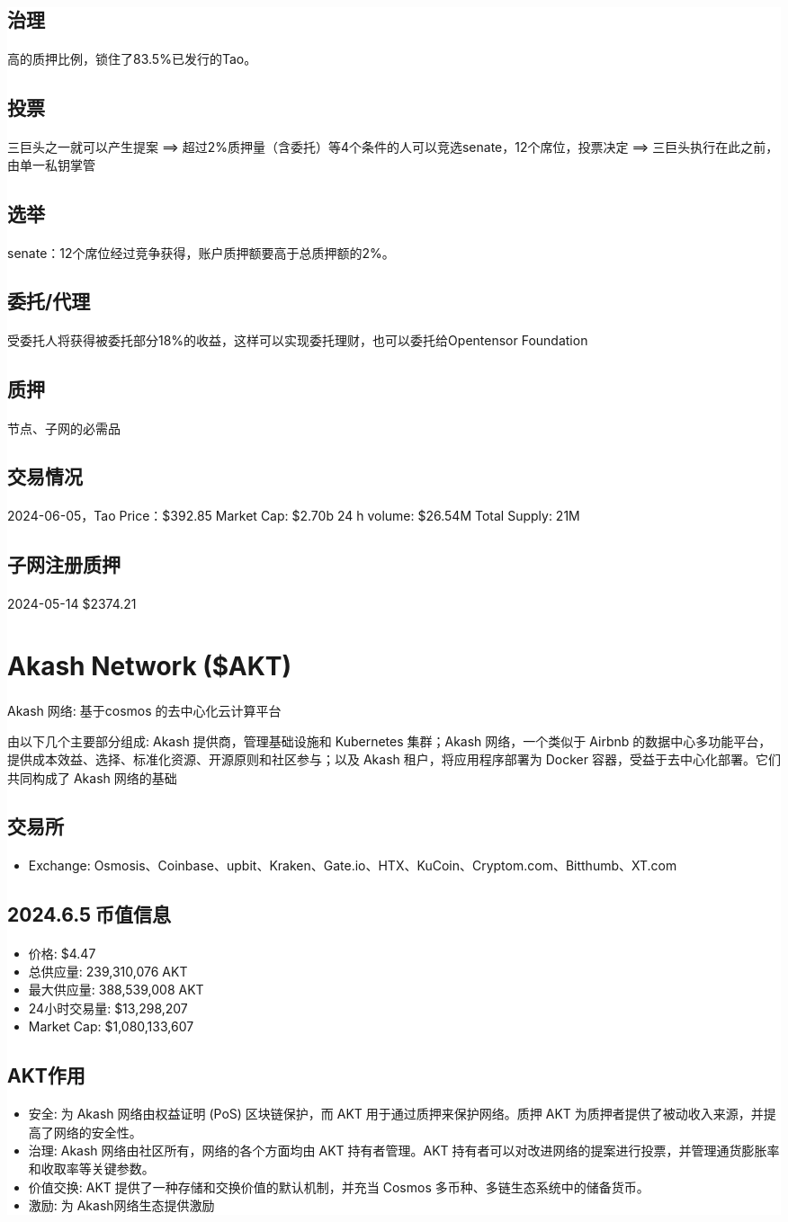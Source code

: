 ## 治理
高的质押比例，锁住了83.5%已发行的Tao。

## 投票
三巨头之一就可以产生提案 ==> 超过2%质押量（含委托）等4个条件的人可以竞选senate，12个席位，投票决定 ==>  三巨头执行在此之前，由单一私钥掌管

## 选举
senate：12个席位经过竞争获得，账户质押额要高于总质押额的2%。

## 委托/代理
受委托人将获得被委托部分18%的收益，这样可以实现委托理财，也可以委托给Opentensor Foundation 

## 质押
节点、子网的必需品

## 交易情况
2024-06-05，Tao
Price：$392.85
Market Cap: $2.70b
24 h volume: $26.54M
Total Supply: 21M

## 子网注册质押   
2024-05-14 $2374.21


# Akash Network ($AKT)

Akash 网络: 基于cosmos 的去中心化云计算平台

由以下几个主要部分组成: Akash 提供商，管理基础设施和 Kubernetes 集群；Akash 网络，一个类似于 Airbnb 的数据中心多功能平台，提供成本效益、选择、标准化资源、开源原则和社区参与；以及 Akash 租户，将应用程序部署为 Docker 容器，受益于去中心化部署。它们共同构成了 Akash 网络的基础

## 交易所
- Exchange: Osmosis、Coinbase、upbit、Kraken、Gate.io、HTX、KuCoin、Cryptom.com、Bitthumb、XT.com

## 2024.6.5 币值信息
- 价格: $4.47
- 总供应量: 239,310,076 AKT
- 最大供应量: 388,539,008 AKT
- 24小时交易量: $13,298,207
- Market Cap: $1,080,133,607

## AKT作用
- 安全: 为 Akash 网络由权益证明 (PoS) 区块链保护，而 AKT 用于通过质押来保护网络。质押 AKT 为质押者提供了被动收入来源，并提高了网络的安全性。
- 治理: Akash 网络由社区所有，网络的各个方面均由 AKT 持有者管理。AKT 持有者可以对改进网络的提案进行投票，并管理通货膨胀率和收取率等关键参数。
- 价值交换: AKT 提供了一种存储和交换价值的默认机制，并充当 Cosmos 多币种、多链生态系统中的储备货币。
- 激励: 为 Akash网络生态提供激励
